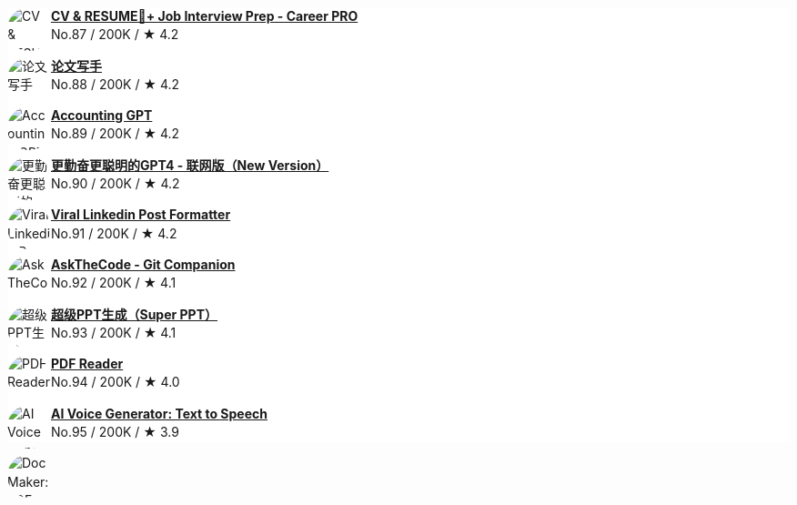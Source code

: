 
[<img align="left" height="48px" width="48px" style="border-radius:50%" alt="CV & RESUME📝+ Job Interview Prep - Career PRO" src="https://api-1.gptshunter.com/api/v1/image/proxy?url=https%3A%2F%2Fchatgpt.com%2Fbackend-api%2Fcontent%3Fid%3Dfile-Zesqtd7ksMjon3H8MzmUe0t2%26gizmo_id%3Dg-Cg9f2YJTm%26ts%3D481441%26p%3Dgpp%26sig%3D23dcb3ef8cba121107ef48e5b08491f1083903b74b8865c271f354c764cc9848%26v%3D0"/>](https://chat.openai.com/g/g-Cg9f2YJTm?ref=gptshunter)

[**CV & RESUME📝+ Job Interview Prep - Career PRO**](https://chat.openai.com/g/g-Cg9f2YJTm?ref=gptshunter) \
No.87 / 200K / ★ 4.2
    

[<img align="left" height="48px" width="48px" style="border-radius:50%" alt="论文写手" src="https://api-1.gptshunter.com/api/v1/image/proxy?url=null"/>](https://chat.openai.com/g/g-Lq7UjNxjV?ref=gptshunter)

[**论文写手**](https://chat.openai.com/g/g-Lq7UjNxjV?ref=gptshunter) \
No.88 / 200K / ★ 4.2
    

[<img align="left" height="48px" width="48px" style="border-radius:50%" alt="Accounting GPT" src="https://api-1.gptshunter.com/api/v1/image/proxy?url=https%3A%2F%2Fchatgpt.com%2Fbackend-api%2Fcontent%3Fid%3Dfile-OaYRN79qEAeRUJQZstTLD1oy%26gizmo_id%3Dg-7RJghLmOO%26ts%3D481449%26p%3Dgpp%26sig%3Dacb73cdd1a1b6d79fb5b5270aebf0bdd84a0ac9996298928c7d78ee55c665657%26v%3D0"/>](https://chat.openai.com/g/g-7RJghLmOO?ref=gptshunter)

[**Accounting GPT**](https://chat.openai.com/g/g-7RJghLmOO?ref=gptshunter) \
No.89 / 200K / ★ 4.2
    

[<img align="left" height="48px" width="48px" style="border-radius:50%" alt="更勤奋更聪明的GPT4 - 联网版（New Version）" src="https://api-1.gptshunter.com/api/v1/image/proxy?url=https%3A%2F%2Fchatgpt.com%2Fbackend-api%2Fcontent%3Fid%3Dfile-FdzikF382V1fUXrmKUJKcexJ%26gizmo_id%3Dg-DWiGa6GjP%26ts%3D481441%26p%3Dgpp%26sig%3Db40229a4b84b50219c555f2dcfd9dfff4d301759c33ed048f9b88027f67e04aa%26v%3D0"/>](https://chat.openai.com/g/g-DWiGa6GjP?ref=gptshunter)

[**更勤奋更聪明的GPT4 - 联网版（New Version）**](https://chat.openai.com/g/g-DWiGa6GjP?ref=gptshunter) \
No.90 / 200K / ★ 4.2
    

[<img align="left" height="48px" width="48px" style="border-radius:50%" alt="Viral Linkedin Post Formatter" src="https://api-1.gptshunter.com/api/v1/image/proxy?url=https%3A%2F%2Fchatgpt.com%2Fbackend-api%2Fcontent%3Fid%3Dfile-5W8GPaTN5NP9jCFXNtgEtglA%26gizmo_id%3Dg-hYB5bT7ZL%26ts%3D481449%26p%3Dgpp%26sig%3D5dde133396131905044d3d28a4a908069d460435887a61ebbb99bb42524c6a3f%26v%3D0"/>](https://chat.openai.com/g/g-hYB5bT7ZL?ref=gptshunter)

[**Viral Linkedin Post Formatter**](https://chat.openai.com/g/g-hYB5bT7ZL?ref=gptshunter) \
No.91 / 200K / ★ 4.2
    

[<img align="left" height="48px" width="48px" style="border-radius:50%" alt="AskTheCode - Git Companion" src="https://api-1.gptshunter.com/api/v1/image/proxy?url=https%3A%2F%2Fchatgpt.com%2Fbackend-api%2Fcontent%3Fid%3Dfile-aWCgLB79dBX0EDbdex69ke2u%26gizmo_id%3Dg-3s6SJ5V7S%26ts%3D481449%26p%3Dgpp%26sig%3Dff89e4f99465580facb215c5e0c2d3f1265765a11341b292d99793a98fccbab0%26v%3D0"/>](https://chat.openai.com/g/g-3s6SJ5V7S?ref=gptshunter)

[**AskTheCode - Git Companion**](https://chat.openai.com/g/g-3s6SJ5V7S?ref=gptshunter) \
No.92 / 200K / ★ 4.1
    

[<img align="left" height="48px" width="48px" style="border-radius:50%" alt="超级PPT生成（Super PPT）" src="https://api-1.gptshunter.com/api/v1/image/proxy?url=https%3A%2F%2Fchatgpt.com%2Fbackend-api%2Fcontent%3Fid%3Dfile-g6tdTyOB6JUp6juyssJmaBii%26gizmo_id%3Dg-RfusSJbgM%26ts%3D481441%26p%3Dgpp%26sig%3D2232853baee6d60fde9c9a4b903356cbf9fdb4355949034339a071f82dfc3372%26v%3D0"/>](https://chat.openai.com/g/g-RfusSJbgM?ref=gptshunter)

[**超级PPT生成（Super PPT）**](https://chat.openai.com/g/g-RfusSJbgM?ref=gptshunter) \
No.93 / 200K / ★ 4.1
    

[<img align="left" height="48px" width="48px" style="border-radius:50%" alt="PDF Reader" src="https://api-1.gptshunter.com/api/v1/image/proxy?url=https%3A%2F%2Fchatgpt.com%2Fbackend-api%2Fcontent%3Fid%3Dfile-o6TIxzq2lzfwDsvhZsiVdlAI%26gizmo_id%3Dg-QSh6KHL3S%26ts%3D481449%26p%3Dgpp%26sig%3Db1a89754785aa89168af17703a2a72960420bcb7df569dd2130766768b7aeb8a%26v%3D0"/>](https://chat.openai.com/g/g-QSh6KHL3S?ref=gptshunter)

[**PDF Reader**](https://chat.openai.com/g/g-QSh6KHL3S?ref=gptshunter) \
No.94 / 200K / ★ 4.0
    

[<img align="left" height="48px" width="48px" style="border-radius:50%" alt="AI Voice Generator: Text to Speech" src="https://api-1.gptshunter.com/api/v1/image/proxy?url=https%3A%2F%2Fchatgpt.com%2Fbackend-api%2Fcontent%3Fid%3Dfile-jZdxKrU81ovtMXHPsQBGpMrJ%26gizmo_id%3Dg-MJYELDDFg%26ts%3D481449%26p%3Dgpp%26sig%3D91d6f39271b839c777b1d47794535ff83894ba4170f20b5cfe1e7cbc95659b40%26v%3D0"/>](https://chat.openai.com/g/g-MJYELDDFg?ref=gptshunter)

[**AI Voice Generator: Text to Speech**](https://chat.openai.com/g/g-MJYELDDFg?ref=gptshunter) \
No.95 / 200K / ★ 3.9
    

[<img align="left" height="48px" width="48px" style="border-radius:50%" alt="Doc Maker: PDFs, Resumes, PowerPoints, Excel" src="https://api-1.gptshunter.com/api/v1/image/proxy?url=https%3A%2F%2Fchatgpt.com%2Fbackend-api%2Fcontent%3Fid%3Dfile-13dEVJG38EwNmA3nAZUykEa0%26gizmo_id%3Dg-Gt6Z8pqWF%26ts%3D481441%26p%3Dgpp%26sig%3Df1c0a16258000cc2c3268aa83f69e04f0044948bab233a504bb19d7d0d5b8d21%26v%3D0"/>](https://chat.openai.com/g/g-Gt6Z8pqWF?ref=gptshunter)
